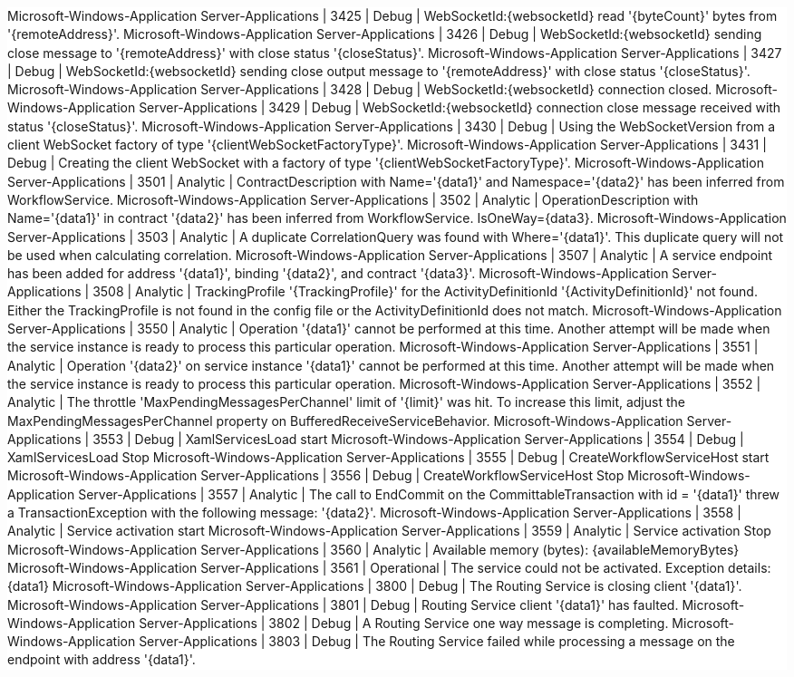 Microsoft-Windows-Application Server-Applications  |  3425      |  Debug        |  WebSocketId:{websocketId} read '{byteCount}' bytes from '{remoteAddress}'.
Microsoft-Windows-Application Server-Applications  |  3426      |  Debug        |  WebSocketId:{websocketId} sending close message to '{remoteAddress}' with close status '{closeStatus}'.
Microsoft-Windows-Application Server-Applications  |  3427      |  Debug        |  WebSocketId:{websocketId} sending close output message to '{remoteAddress}' with close status '{closeStatus}'.
Microsoft-Windows-Application Server-Applications  |  3428      |  Debug        |  WebSocketId:{websocketId} connection closed.
Microsoft-Windows-Application Server-Applications  |  3429      |  Debug        |  WebSocketId:{websocketId} connection close message received with status '{closeStatus}'.
Microsoft-Windows-Application Server-Applications  |  3430      |  Debug        |  Using the WebSocketVersion from a client WebSocket factory of type '{clientWebSocketFactoryType}'.
Microsoft-Windows-Application Server-Applications  |  3431      |  Debug        |  Creating the client WebSocket with a factory of type '{clientWebSocketFactoryType}'.
Microsoft-Windows-Application Server-Applications  |  3501      |  Analytic     |  ContractDescription with Name='{data1}' and Namespace='{data2}' has been inferred from WorkflowService.
Microsoft-Windows-Application Server-Applications  |  3502      |  Analytic     |  OperationDescription with Name='{data1}' in contract '{data2}' has been inferred from WorkflowService. IsOneWay={data3}.
Microsoft-Windows-Application Server-Applications  |  3503      |  Analytic     |  A duplicate CorrelationQuery was found with Where='{data1}'. This duplicate query will not be used when calculating correlation.
Microsoft-Windows-Application Server-Applications  |  3507      |  Analytic     |  A service endpoint has been added for address '{data1}', binding '{data2}', and contract '{data3}'.
Microsoft-Windows-Application Server-Applications  |  3508      |  Analytic     |  TrackingProfile '{TrackingProfile}' for the ActivityDefinitionId '{ActivityDefinitionId}' not found. Either the TrackingProfile is not found in the config file or the ActivityDefinitionId does not match.
Microsoft-Windows-Application Server-Applications  |  3550      |  Analytic     |  Operation '{data1}' cannot be performed at this time. Another attempt will be made when the service instance is ready to process this particular operation.
Microsoft-Windows-Application Server-Applications  |  3551      |  Analytic     |  Operation '{data2}' on service instance '{data1}' cannot be performed at this time. Another attempt will be made when the service instance is ready to process this particular operation.
Microsoft-Windows-Application Server-Applications  |  3552      |  Analytic     |  The throttle 'MaxPendingMessagesPerChannel' limit of  '{limit}' was hit. To increase this limit, adjust the MaxPendingMessagesPerChannel property on BufferedReceiveServiceBehavior.
Microsoft-Windows-Application Server-Applications  |  3553      |  Debug        |  XamlServicesLoad start
Microsoft-Windows-Application Server-Applications  |  3554      |  Debug        |  XamlServicesLoad Stop
Microsoft-Windows-Application Server-Applications  |  3555      |  Debug        |  CreateWorkflowServiceHost start
Microsoft-Windows-Application Server-Applications  |  3556      |  Debug        |  CreateWorkflowServiceHost Stop
Microsoft-Windows-Application Server-Applications  |  3557      |  Analytic     |  The call to EndCommit on the CommittableTransaction with id = '{data1}' threw a TransactionException with the following message: '{data2}'.
Microsoft-Windows-Application Server-Applications  |  3558      |  Analytic     |  Service activation start
Microsoft-Windows-Application Server-Applications  |  3559      |  Analytic     |  Service activation Stop
Microsoft-Windows-Application Server-Applications  |  3560      |  Analytic     |  Available memory (bytes): {availableMemoryBytes}
Microsoft-Windows-Application Server-Applications  |  3561      |  Operational  |  The service could not be activated. Exception details: {data1}
Microsoft-Windows-Application Server-Applications  |  3800      |  Debug        |  The Routing Service is closing client '{data1}'.
Microsoft-Windows-Application Server-Applications  |  3801      |  Debug        |  Routing Service client '{data1}' has faulted.
Microsoft-Windows-Application Server-Applications  |  3802      |  Debug        |  A Routing Service one way message is completing.
Microsoft-Windows-Application Server-Applications  |  3803      |  Debug        |  The Routing Service failed while processing a message on the endpoint with address '{data1}'.